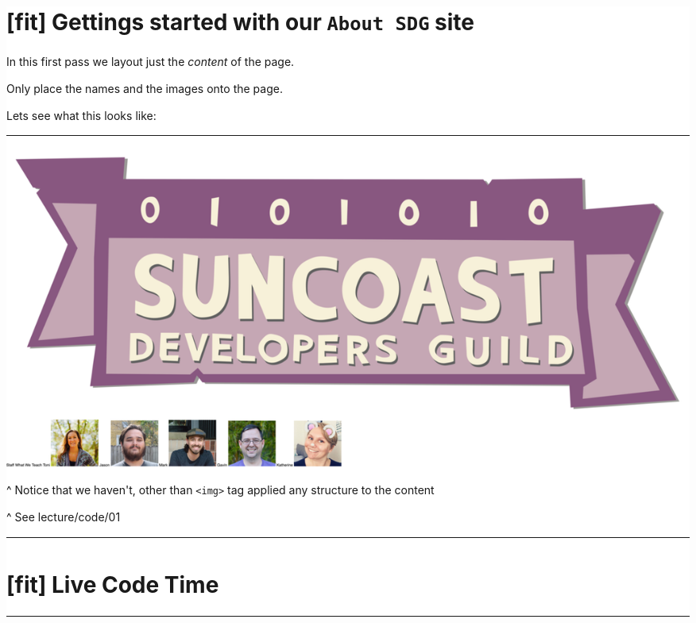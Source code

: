 
# [fit] Gettings started with our `About SDG` site

In this first pass we layout just the _content_ of the page.

Only place the names and the images onto the page.

Lets see what this looks like:

---

![](./assets/code-01.png)

^ Notice that we haven't, other than `<img>` tag applied any structure to the content

^ See lecture/code/01

---

# [fit] Live Code Time

---
